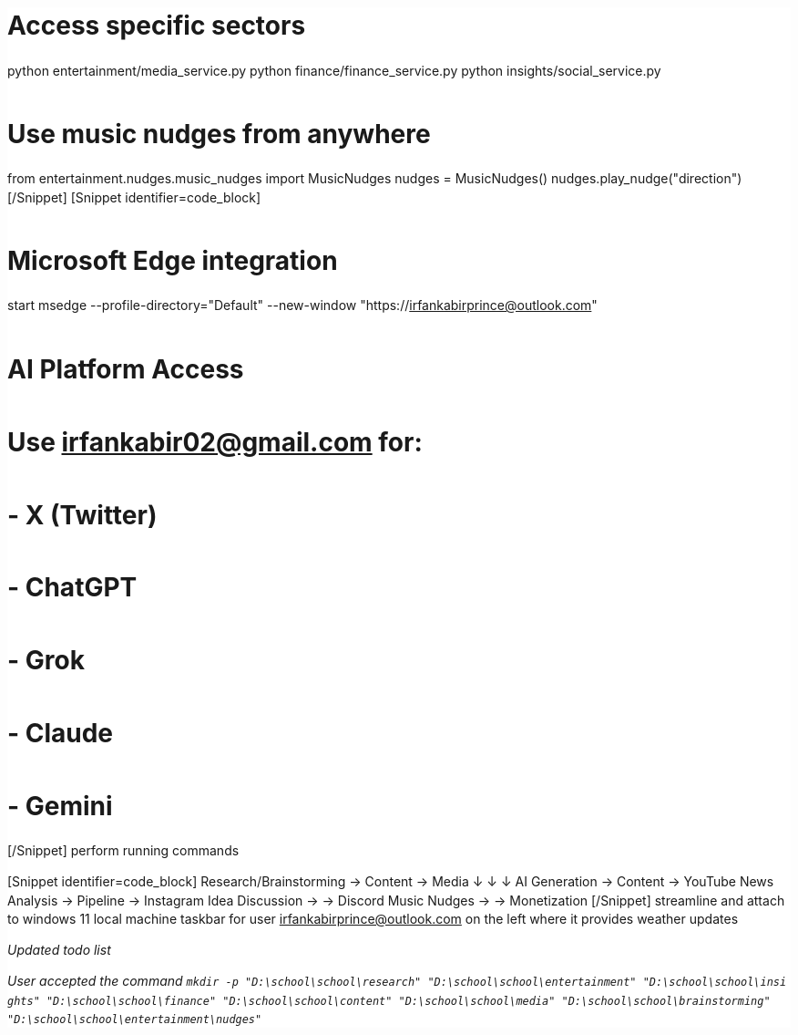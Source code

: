 # Access specific sectors
python entertainment/media_service.py
python finance/finance_service.py
python insights/social_service.py

# Use music nudges from anywhere
from entertainment.nudges.music_nudges import MusicNudges
nudges = MusicNudges()
nudges.play_nudge("direction")
[/Snippet] [Snippet identifier=code_block]
# Microsoft Edge integration
start msedge --profile-directory="Default" --new-window "https://irfankabirprince@outlook.com"

# AI Platform Access
# Use irfankabir02@gmail.com for:
# - X (Twitter)
# - ChatGPT
# - Grok
# - Claude
# - Gemini
[/Snippet]  perform running commands

[Snippet identifier=code_block]
Research/Brainstorming → Content → Media
     ↓                        ↓       ↓
AI Generation → Content     → YouTube
News Analysis → Pipeline    → Instagram
Idea Discussion →          → Discord
Music Nudges   →          → Monetization
[/Snippet] streamline and attach to windows 11 local machine taskbar for user irfankabirprince@outlook.com on the left where it provides weather updates

*Updated todo list*

*User accepted the command `mkdir -p "D:\school\school\research" "D:\school\school\entertainment" "D:\school\school\insights" "D:\school\school\finance" "D:\school\school\content" "D:\school\school\media" "D:\school\school\brainstorming" "D:\school\school\entertainment\nudges"`*

